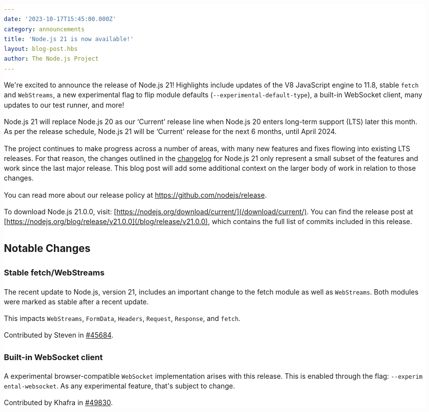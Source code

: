 ```yaml
---
date: '2023-10-17T15:45:00.000Z'
category: announcements
title: 'Node.js 21 is now available!'
layout: blog-post.hbs
author: The Node.js Project
---
```


We're excited to announce the release of Node.js 21! Highlights include updates of the V8 JavaScript engine to 11.8,
stable `fetch` and `WebStreams`, a new experimental flag to flip module defaults (`--experimental-default-type`),
a built-in WebSocket client, many updates to our test runner, and more!

Node.js 21 will replace Node.js 20 as our ‘Current’ release line when Node.js 20 enters long-term support (LTS) later this month.
As per the release schedule, Node.js 21 will be ‘Current' release for the next 6 months, until April 2024.

The project continues to make progress across a number of areas, with many new features and fixes flowing into existing LTS releases.
For that reason, the changes outlined in the [changelog][CHANGELOG] for Node.js 21 only represent a small subset of the features and
work since the last major release. This blog post will add some additional context on the larger body of work in relation to those changes.

You can read more about our release policy at <https://github.com/nodejs/release>.

To download Node.js 21.0.0, visit: [https://nodejs.org/download/current/](/download/current/). You can find the release post at [https://nodejs.org/blog/release/v21.0.0](/blog/release/v21.0.0),
which contains the full list of commits included in this release.

## Notable Changes

### Stable fetch/WebStreams

The recent update to Node.js, version 21, includes an important change to the fetch module as well as `WebStreams`.
Both modules were marked as stable after a recent update.

This impacts `WebStreams`, `FormData`, `Headers`, `Request`, `Response`, and `fetch`.

Contributed by Steven in [#45684](https://github.com/nodejs/node/pull/45684).

### Built-in WebSocket client

A experimental browser-compatible `WebSocket` implementation arises with this release. This is enabled
through the flag: `--experimental-websocket`. As any experimental feature,
that's subject to change.

Contributed by Khafra in [#49830](https://github.com/nodejs/node/pull/49830).


[CHANGELOG]: https://github.com/nodejs/node/releases/tag/v21.0.0